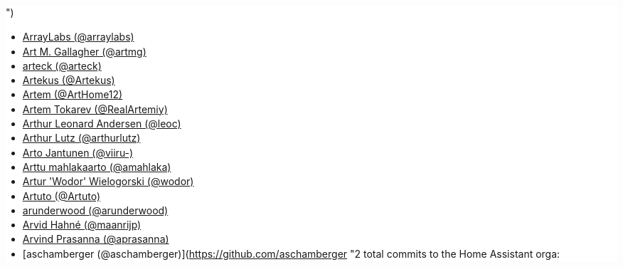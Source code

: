 ")
- [ArrayLabs (@arraylabs)](https://github.com/arraylabs "8 total commits to the Home Assistant orga:
6 commits to core
2 commits to home-assistant.io
")
- [Art M\. Gallagher (@artmg)](https://github.com/artmg "3 total commits to the Home Assistant orga:
1 commit to scenegen
1 commit to developers.home-assistant
1 commit to home-assistant.io
")
- [arteck (@arteck)](https://github.com/arteck "1 total commits to the Home Assistant orga:
1 commit to open-zwave
")
- [Artekus (@Artekus)](https://github.com/Artekus "1 total commits to the Home Assistant orga:
1 commit to home-assistant.io
")
- [Artem (@ArtHome12)](https://github.com/ArtHome12 "3 total commits to the Home Assistant orga:
2 commits to developers.home-assistant
1 commit to home-assistant.io
")
- [Artem Tokarev (@RealArtemiy)](https://github.com/RealArtemiy "1 total commits to the Home Assistant orga:
1 commit to core
")
- [Arthur Leonard Andersen (@leoc)](https://github.com/leoc "9 total commits to the Home Assistant orga:
9 commits to core
")
- [Arthur Lutz (@arthurlutz)](https://github.com/arthurlutz "1 total commits to the Home Assistant orga:
1 commit to home-assistant.io
")
- [Arto Jantunen (@viiru-)](https://github.com/viiru- "3 total commits to the Home Assistant orga:
2 commits to core
1 commit to home-assistant.io
")
- [Arttu mahlakaarto (@amahlaka)](https://github.com/amahlaka "6 total commits to the Home Assistant orga:
6 commits to home-assistant.io
")
- [Artur &#x27;Wodor&#x27; Wielogorski (@wodor)](https://github.com/wodor "1 total commits to the Home Assistant orga:
1 commit to home-assistant.io
")
- [Artuto (@Artuto)](https://github.com/Artuto "1 total commits to the Home Assistant orga:
1 commit to 1password-teams-open-source
")
- [arunderwood (@arunderwood)](https://github.com/arunderwood "2 total commits to the Home Assistant orga:
1 commit to core
1 commit to home-assistant.io
")
- [Arvid Hahné (@maanrijp)](https://github.com/maanrijp "1 total commits to the Home Assistant orga:
1 commit to home-assistant.io
")
- [Arvind Prasanna (@aprasanna)](https://github.com/aprasanna "1 total commits to the Home Assistant orga:
1 commit to core
")
- [aschamberger (@aschamberger)](https://github.com/aschamberger "2 total commits to the Home Assistant orga: